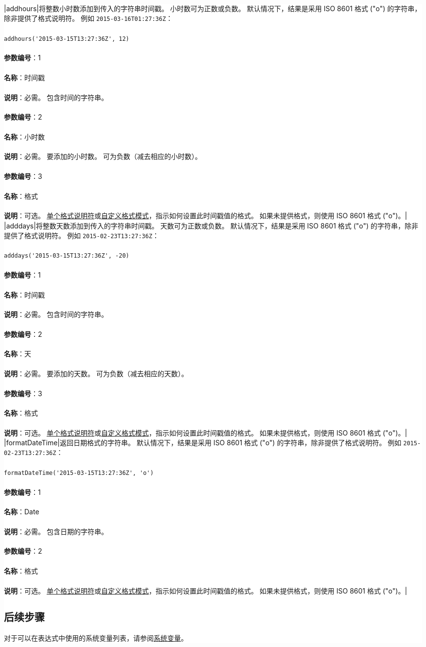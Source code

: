 |addhours|将整数小时数添加到传入的字符串时间戳。 小时数可为正数或负数。 默认情况下，结果是采用 ISO 8601 格式 ("o") 的字符串，除非提供了格式说明符。 例如 `2015-03-16T01:27:36Z`：<br /><br /> `addhours('2015-03-15T13:27:36Z', 12)`<br /><br /> **参数编号**：1<br /><br /> **名称**：时间戳<br /><br /> **说明**：必需。 包含时间的字符串。<br /><br /> **参数编号**：2<br /><br /> **名称**：小时数<br /><br /> **说明**：必需。 要添加的小时数。 可为负数（减去相应的小时数）。<br /><br /> **参数编号**：3<br /><br /> **名称**：格式<br /><br /> **说明**：可选。 [单个格式说明符](https://msdn.microsoft.com/library/az4se3k1%28v=vs.110%29.aspx)或[自定义格式模式](https://msdn.microsoft.com/library/8kb3ddd4%28v=vs.110%29.aspx)，指示如何设置此时间戳值的格式。 如果未提供格式，则使用 ISO 8601 格式 ("o")。|  
|adddays|将整数天数添加到传入的字符串时间戳。 天数可为正数或负数。 默认情况下，结果是采用 ISO 8601 格式 ("o") 的字符串，除非提供了格式说明符。 例如 `2015-02-23T13:27:36Z`：<br /><br /> `adddays('2015-03-15T13:27:36Z', -20)`<br /><br /> **参数编号**：1<br /><br /> **名称**：时间戳<br /><br /> **说明**：必需。 包含时间的字符串。<br /><br /> **参数编号**：2<br /><br /> **名称**：天<br /><br /> **说明**：必需。 要添加的天数。 可为负数（减去相应的天数）。<br /><br /> **参数编号**：3<br /><br /> **名称**：格式<br /><br /> **说明**：可选。 [单个格式说明符](https://msdn.microsoft.com/library/az4se3k1%28v=vs.110%29.aspx)或[自定义格式模式](https://msdn.microsoft.com/library/8kb3ddd4%28v=vs.110%29.aspx)，指示如何设置此时间戳值的格式。 如果未提供格式，则使用 ISO 8601 格式 ("o")。|  
|formatDateTime|返回日期格式的字符串。 默认情况下，结果是采用 ISO 8601 格式 ("o") 的字符串，除非提供了格式说明符。 例如 `2015-02-23T13:27:36Z`：<br /><br /> `formatDateTime('2015-03-15T13:27:36Z', 'o')`<br /><br /> **参数编号**：1<br /><br /> **名称**：Date<br /><br /> **说明**：必需。 包含日期的字符串。<br /><br /> **参数编号**：2<br /><br /> **名称**：格式<br /><br /> **说明**：可选。 [单个格式说明符](https://msdn.microsoft.com/library/az4se3k1%28v=vs.110%29.aspx)或[自定义格式模式](https://msdn.microsoft.com/library/8kb3ddd4%28v=vs.110%29.aspx)，指示如何设置此时间戳值的格式。 如果未提供格式，则使用 ISO 8601 格式 ("o")。|  

## <a name="next-steps"></a>后续步骤
对于可以在表达式中使用的系统变量列表，请参阅[系统变量](control-flow-system-variables.md)。
